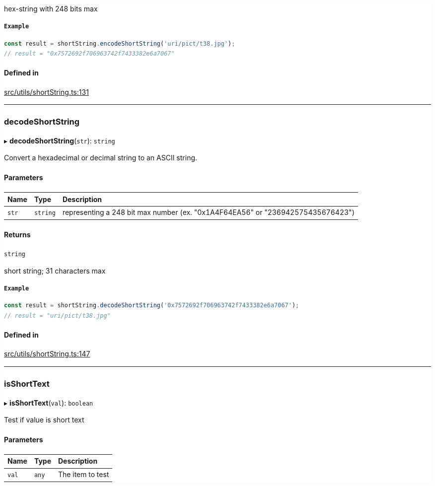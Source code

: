 hex-string with 248 bits max

**`Example`**

```typescript
const result = shortString.encodeShortString('uri/pict/t38.jpg');
// result = "0x7572692f706963742f7433382e6a7067"
```

#### Defined in

[src/utils/shortString.ts:131](https://github.com/starknet-io/starknet.js/blob/v6.11.0/src/utils/shortString.ts#L131)

---

### decodeShortString

▸ **decodeShortString**(`str`): `string`

Convert a hexadecimal or decimal string to an ASCII string.

#### Parameters

| Name  | Type     | Description                                                                    |
| :---- | :------- | :----------------------------------------------------------------------------- |
| `str` | `string` | representing a 248 bit max number (ex. "0x1A4F64EA56" or "236942575435676423") |

#### Returns

`string`

short string; 31 characters max

**`Example`**

```typescript
const result = shortString.decodeShortString('0x7572692f706963742f7433382e6a7067');
// result = "uri/pict/t38.jpg"
```

#### Defined in

[src/utils/shortString.ts:147](https://github.com/starknet-io/starknet.js/blob/v6.11.0/src/utils/shortString.ts#L147)

---

### isShortText

▸ **isShortText**(`val`): `boolean`

Test if value is short text

#### Parameters

| Name  | Type  | Description      |
| :---- | :---- | :--------------- |
| `val` | `any` | The item to test |
